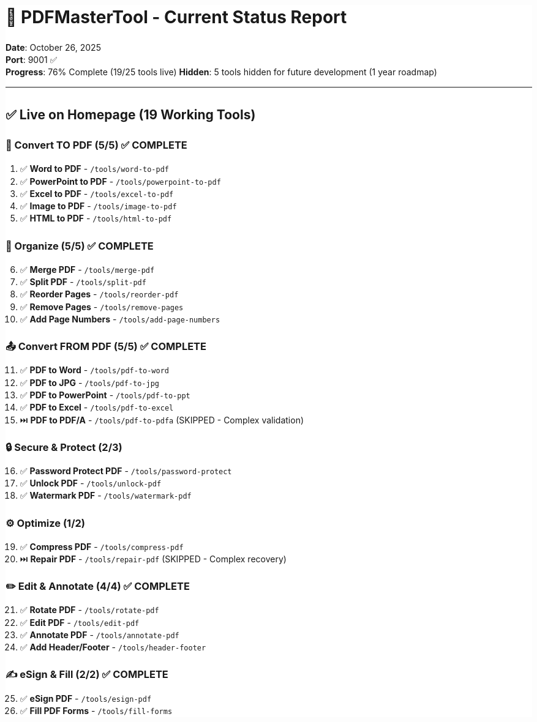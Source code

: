 # 🎯 PDFMasterTool - Current Status Report

**Date**: October 26, 2025  
**Port**: 9001 ✅  
**Progress**: 76% Complete (19/25 tools live)
**Hidden**: 5 tools hidden for future development (1 year roadmap)

---

## ✅ **Live on Homepage (19 Working Tools)**

### 🔄 Convert TO PDF (5/5) ✅ COMPLETE
1. ✅ **Word to PDF** - `/tools/word-to-pdf`
2. ✅ **PowerPoint to PDF** - `/tools/powerpoint-to-pdf`
3. ✅ **Excel to PDF** - `/tools/excel-to-pdf`
4. ✅ **Image to PDF** - `/tools/image-to-pdf`
5. ✅ **HTML to PDF** - `/tools/html-to-pdf`

### 📁 Organize (5/5) ✅ COMPLETE
6. ✅ **Merge PDF** - `/tools/merge-pdf`
7. ✅ **Split PDF** - `/tools/split-pdf`
8. ✅ **Reorder Pages** - `/tools/reorder-pdf`
9. ✅ **Remove Pages** - `/tools/remove-pages`
10. ✅ **Add Page Numbers** - `/tools/add-page-numbers`

### 📤 Convert FROM PDF (5/5) ✅ COMPLETE
11. ✅ **PDF to Word** - `/tools/pdf-to-word`
12. ✅ **PDF to JPG** - `/tools/pdf-to-jpg`
13. ✅ **PDF to PowerPoint** - `/tools/pdf-to-ppt`
14. ✅ **PDF to Excel** - `/tools/pdf-to-excel`
15. ⏭️ **PDF to PDF/A** - `/tools/pdf-to-pdfa` (SKIPPED - Complex validation)

### 🔒 Secure & Protect (2/3)
16. ✅ **Password Protect PDF** - `/tools/password-protect`
17. ✅ **Unlock PDF** - `/tools/unlock-pdf`
18. ✅ **Watermark PDF** - `/tools/watermark-pdf`

### ⚙️ Optimize (1/2)
19. ✅ **Compress PDF** - `/tools/compress-pdf`
20. ⏭️ **Repair PDF** - `/tools/repair-pdf` (SKIPPED - Complex recovery)

### ✏️ Edit & Annotate (4/4) ✅ COMPLETE
21. ✅ **Rotate PDF** - `/tools/rotate-pdf`
22. ✅ **Edit PDF** - `/tools/edit-pdf`
23. ✅ **Annotate PDF** - `/tools/annotate-pdf`
24. ✅ **Add Header/Footer** - `/tools/header-footer`

### ✍️ eSign & Fill (2/2) ✅ COMPLETE
25. ✅ **eSign PDF** - `/tools/esign-pdf`
26. ✅ **Fill PDF Forms** - `/tools/fill-forms`
